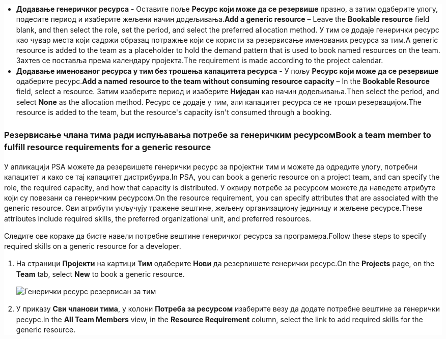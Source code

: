 - <span data-ttu-id="6c7bf-124">**Додавање генеричког ресурса** - Оставите поље **Ресурс који може да се резервише** празно, а затим одаберите улогу, подесите период и изаберите жељени начин додељивања.</span><span class="sxs-lookup"><span data-stu-id="6c7bf-124">**Add a generic resource** – Leave the **Bookable resource** field blank, and then select the role, set the period, and select the preferred allocation method.</span></span> <span data-ttu-id="6c7bf-125">У тим се додаје генерички ресурс као чувар места који садржи образац потражње који се користи за резервисање именованих ресурса за тим.</span><span class="sxs-lookup"><span data-stu-id="6c7bf-125">A generic resource is added to the team as a placeholder to hold the demand pattern that is used to book named resources on the team.</span></span> <span data-ttu-id="6c7bf-126">Захтев се поставља према календару пројекта.</span><span class="sxs-lookup"><span data-stu-id="6c7bf-126">The requirement is made according to the project calendar.</span></span>
- <span data-ttu-id="6c7bf-127">**Додавање именованог ресурса у тим без трошења капацитета ресурса** - У пољу **Ресурс који може да се резервише** одаберите ресурс.</span><span class="sxs-lookup"><span data-stu-id="6c7bf-127">**Add a named resource to the team without consuming resource capacity** – In the **Bookable Resource** field, select a resource.</span></span> <span data-ttu-id="6c7bf-128">Затим изаберите период и изаберите **Ниједан** као начин додељивања.</span><span class="sxs-lookup"><span data-stu-id="6c7bf-128">Then select the period, and select **None** as the allocation method.</span></span> <span data-ttu-id="6c7bf-129">Ресурс се додаје у тим, али капацитет ресурса се не троши резервацијом.</span><span class="sxs-lookup"><span data-stu-id="6c7bf-129">The resource is added to the team, but the resource's capacity isn't consumed through a booking.</span></span>

### <a name="book-a-team-member-to-fulfill-resource-requirements-for-a-generic-resource"></a><span data-ttu-id="6c7bf-130">Резервисање члана тима ради испуњавања потребе за генеричким ресурсом</span><span class="sxs-lookup"><span data-stu-id="6c7bf-130">Book a team member to fulfill resource requirements for a generic resource</span></span>

<span data-ttu-id="6c7bf-131">У апликацији PSA можете да резервишете генерички ресурс за пројектни тим и можете да одредите улогу, потребни капацитет и како се тај капацитет дистрибуира.</span><span class="sxs-lookup"><span data-stu-id="6c7bf-131">In PSA, you can book a generic resource on a project team, and can specify the role, the required capacity, and how that capacity is distributed.</span></span> <span data-ttu-id="6c7bf-132">У оквиру потребе за ресурсом можете да наведете атрибуте који су повезани са генеричким ресурсом.</span><span class="sxs-lookup"><span data-stu-id="6c7bf-132">On the resource requirement, you can specify attributes that are associated with the generic resource.</span></span> <span data-ttu-id="6c7bf-133">Ови атрибути укључују тражене вештине, жељену организациону јединицу и жељене ресурсе.</span><span class="sxs-lookup"><span data-stu-id="6c7bf-133">These attributes include required skills, the preferred organizational unit, and preferred resources.</span></span>

<span data-ttu-id="6c7bf-134">Следите ове кораке да бисте навели потребне вештине генеричког ресурса за програмера.</span><span class="sxs-lookup"><span data-stu-id="6c7bf-134">Follow these steps to specify required skills on a generic resource for a developer.</span></span>

1. <span data-ttu-id="6c7bf-135">На страници **Пројекти** на картици **Тим** одаберите **Нови** да резервишете генерички ресурс.</span><span class="sxs-lookup"><span data-stu-id="6c7bf-135">On the **Projects** page, on the **Team** tab, select **New** to book a generic resource.</span></span>

    ![Генерички ресурс резервисан за тим](media/Resource-Management-image9.png)

2. <span data-ttu-id="6c7bf-137">У приказу **Сви чланови тима**, у колони **Потреба за ресурсом** изаберите везу да додате потребне вештине за генерички ресурс.</span><span class="sxs-lookup"><span data-stu-id="6c7bf-137">In the **All Team Members** view, in the **Resource Requirement** column, select the link to add required skills for the generic resource.</span></span>
